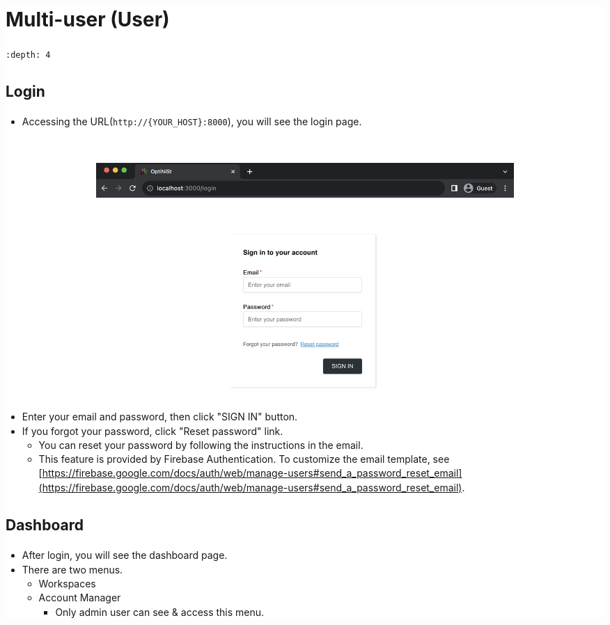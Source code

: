 Multi-user (User)
=====================

```{contents}
:depth: 4
```

## Login
- Accessing the URL(`http://{YOUR_HOST}:8000`), you will see the login page.

<br>
<p align="center">
<img width="600px" src="../../_static/host_for_multiuser/login.png" alt="Login" />
</p>


- Enter your email and password, then click "SIGN IN" button.
- If you forgot your password, click "Reset password" link.
  - You can reset your password by following the instructions in the email.
  - This feature is provided by Firebase Authentication. To customize the email template, see [https://firebase.google.com/docs/auth/web/manage-users#send_a_password_reset_email](https://firebase.google.com/docs/auth/web/manage-users#send_a_password_reset_email).

## Dashboard
- After login, you will see the dashboard page.
- There are two menus.
  - Workspaces
  - Account Manager
    - Only admin user can see & access this menu.
